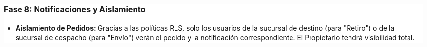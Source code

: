 ### Fase 8: Notificaciones y Aislamiento

-   **Aislamiento de Pedidos:** Gracias a las políticas RLS, solo los usuarios de la sucursal de destino (para "Retiro") o de la sucursal de despacho (para "Envío") verán el pedido y la notificación correspondiente. El Propietario tendrá visibilidad total.
